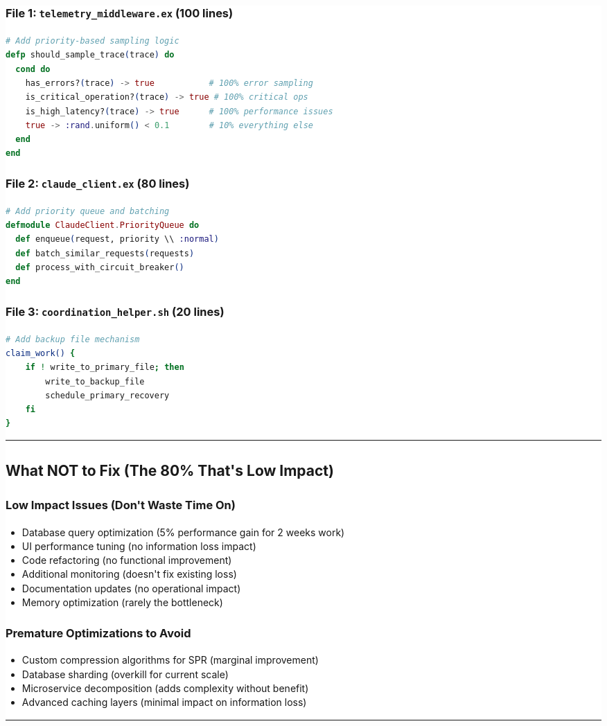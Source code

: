 ### **File 1: `telemetry_middleware.ex` (100 lines)**
```elixir
# Add priority-based sampling logic
defp should_sample_trace(trace) do
  cond do
    has_errors?(trace) -> true           # 100% error sampling
    is_critical_operation?(trace) -> true # 100% critical ops
    is_high_latency?(trace) -> true      # 100% performance issues
    true -> :rand.uniform() < 0.1        # 10% everything else
  end
end
```

### **File 2: `claude_client.ex` (80 lines)**
```elixir
# Add priority queue and batching
defmodule ClaudeClient.PriorityQueue do
  def enqueue(request, priority \\ :normal)
  def batch_similar_requests(requests)
  def process_with_circuit_breaker()
end
```

### **File 3: `coordination_helper.sh` (20 lines)**
```bash
# Add backup file mechanism
claim_work() {
    if ! write_to_primary_file; then
        write_to_backup_file
        schedule_primary_recovery
    fi
}
```

---

## What NOT to Fix (The 80% That's Low Impact)

### **Low Impact Issues (Don't Waste Time On)**
- Database query optimization (5% performance gain for 2 weeks work)
- UI performance tuning (no information loss impact)
- Code refactoring (no functional improvement)
- Additional monitoring (doesn't fix existing loss)
- Documentation updates (no operational impact)
- Memory optimization (rarely the bottleneck)

### **Premature Optimizations to Avoid**
- Custom compression algorithms for SPR (marginal improvement)
- Database sharding (overkill for current scale)
- Microservice decomposition (adds complexity without benefit)
- Advanced caching layers (minimal impact on information loss)

---